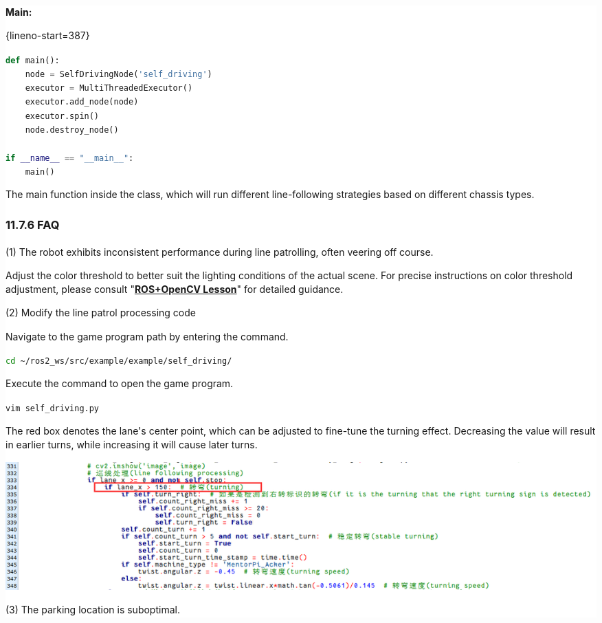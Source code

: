 **Main:**

{lineno-start=387}

```python
def main():
    node = SelfDrivingNode('self_driving')
    executor = MultiThreadedExecutor()
    executor.add_node(node)
    executor.spin()
    node.destroy_node()
 
if __name__ == "__main__":
    main()

```

The main function inside the class, which will run different line-following strategies based on different chassis types.

###  11.7.6 FAQ

(1) The robot exhibits inconsistent performance during line patrolling, often veering off course.

Adjust the color threshold to better suit the lighting conditions of the actual scene. For precise instructions on color threshold adjustment, please consult "[**ROS+OpenCV Lesson**](9.ros+opencv_lesson.md)" for detailed guidance.

(2) Modify the line patrol processing code

Navigate to the game program path by entering the command.

```bash
cd ~/ros2_ws/src/example/example/self_driving/
```

Execute the command to open the game program.

```bash
vim self_driving.py
```

The red box denotes the lane's center point, which can be adjusted to fine-tune the turning effect. Decreasing the value will result in earlier turns, while increasing it will cause later turns.

<img class="common_img" src="../_static/media/11.autonomous_driving_lesson/12.7/media/image28.png" style="width:in;height:in" />

(3) The parking location is suboptimal.
